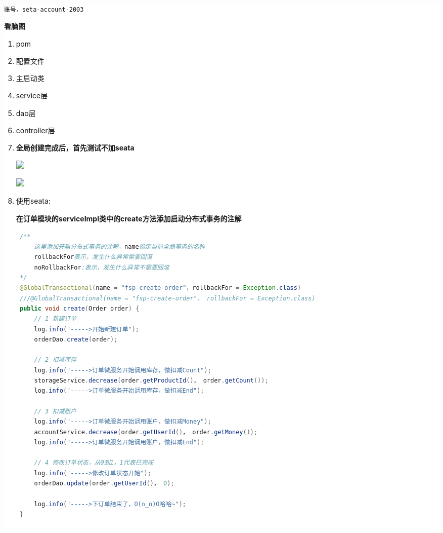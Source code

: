     

    账号，seta-account-2003

   **看脑图**

   1.    pom     
   2.    配置文件
   3.    主启动类
   4.    service层
   5.    dao层
   6.    controller层

4. **全局创建完成后，首先测试不加seata**

   ![](https://learnone.oss-cn-beijing.aliyuncs.com/pic/202311071701363.png)

     ![](https://learnone.oss-cn-beijing.aliyuncs.com/pic/202311071701736.png)



6. 使用seata:

   **在订单模块的serviceImpl类中的create方法添加启动分布式事务的注解**

   ```java
    /**
    	这里添加开启分布式事务的注解，name指定当前全局事务的名称
    	rollbackFor表示，发生什么异常需要回滚
    	noRollbackFor:表示，发生什么异常不需要回滚
    */
    @GlobalTransactional(name = "fsp-create-order"，rollbackFor = Exception.class)
    ///@GlobalTransactional(name = "fsp-create-order"， rollbackFor = Exception.class)
    public void create(Order order) {
        // 1 新建订单
        log.info("----->开始新建订单");
        orderDao.create(order);
    
        // 2 扣减库存
        log.info("----->订单微服务开始调用库存，做扣减Count");
        storageService.decrease(order.getProductId()， order.getCount());
        log.info("----->订单微服务开始调用库存，做扣减End");
    
        // 3 扣减账户
        log.info("----->订单微服务开始调用账户，做扣减Money");
        accountService.decrease(order.getUserId()， order.getMoney());
        log.info("----->订单微服务开始调用账户，做扣减End");
    
        // 4 修改订单状态，从0到1，1代表已完成
        log.info("----->修改订单状态开始");
        orderDao.update(order.getUserId()， 0);
    
        log.info("----->下订单结束了，O(∩_∩)O哈哈~");
    }
    
   ```
